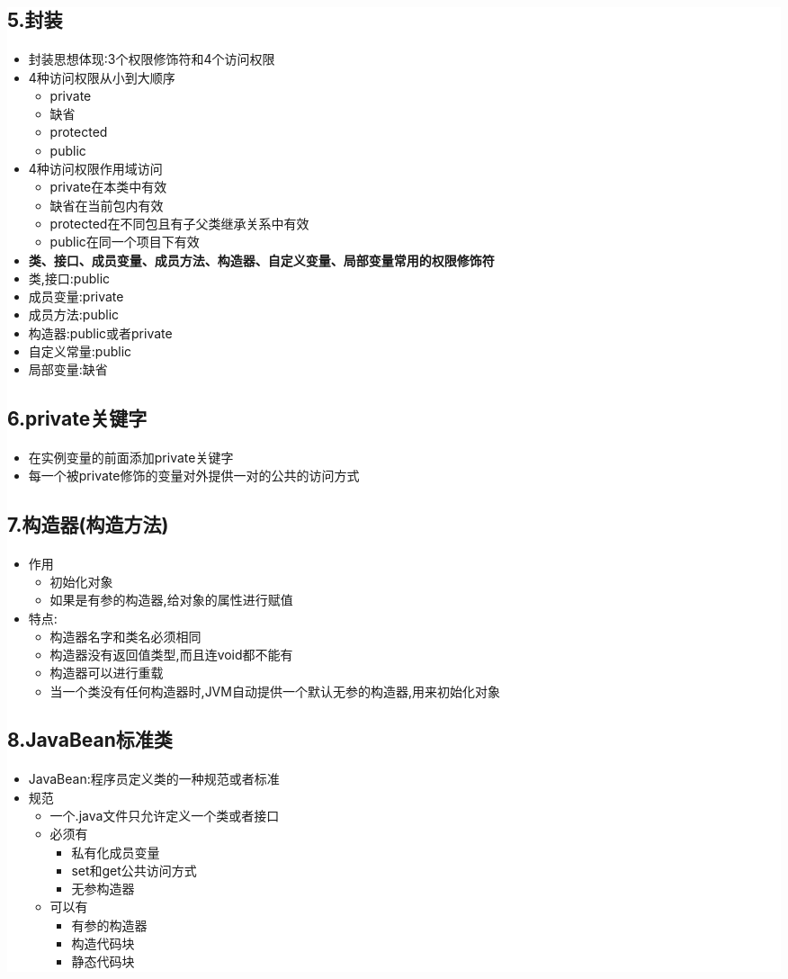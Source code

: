 ## 5.封装

* 封装思想体现:3个权限修饰符和4个访问权限
* 4种访问权限从小到大顺序
  * private
  * 缺省
  * protected
  * public
* 4种访问权限作用域访问
  * private在本类中有效
  * 缺省在当前包内有效
  * protected在不同包且有子父类继承关系中有效
  * public在同一个项目下有效
* **类、接口、成员变量、成员方法、构造器、自定义变量、局部变量常用的权限修饰符**
* 类,接口:public
* 成员变量:private
* 成员方法:public
* 构造器:public或者private
* 自定义常量:public
* 局部变量:缺省

## 6.private关键字

* 在实例变量的前面添加private关键字
* 每一个被private修饰的变量对外提供一对的公共的访问方式

## 7.构造器(构造方法)

* 作用
  * 初始化对象
  * 如果是有参的构造器,给对象的属性进行赋值
* 特点:
  * 构造器名字和类名必须相同
  * 构造器没有返回值类型,而且连void都不能有
  * 构造器可以进行重载
  * 当一个类没有任何构造器时,JVM自动提供一个默认无参的构造器,用来初始化对象

## 8.JavaBean标准类

* JavaBean:程序员定义类的一种规范或者标准
* 规范
  * 一个.java文件只允许定义一个类或者接口
  * 必须有
    * 私有化成员变量
    * set和get公共访问方式
    * 无参构造器
  * 可以有
    * 有参的构造器
    * 构造代码块
    * 静态代码块
